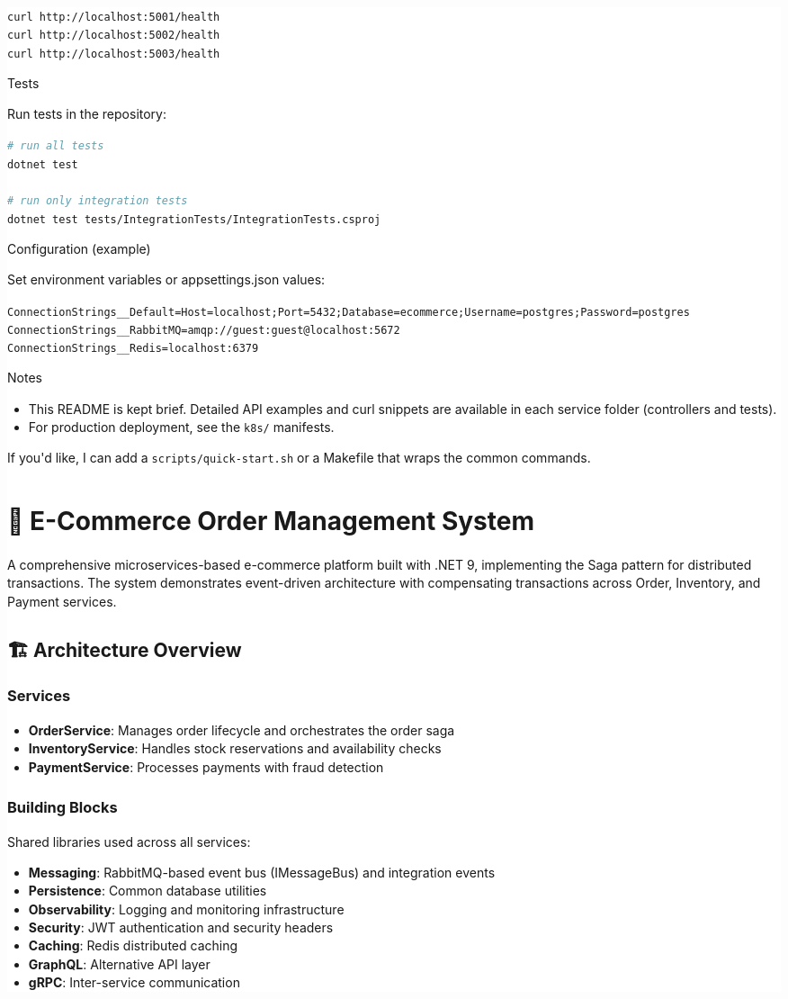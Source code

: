 ```bash
curl http://localhost:5001/health
curl http://localhost:5002/health
curl http://localhost:5003/health
```

Tests

Run tests in the repository:

```bash
# run all tests
dotnet test

# run only integration tests
dotnet test tests/IntegrationTests/IntegrationTests.csproj
```

Configuration (example)

Set environment variables or appsettings.json values:

```text
ConnectionStrings__Default=Host=localhost;Port=5432;Database=ecommerce;Username=postgres;Password=postgres
ConnectionStrings__RabbitMQ=amqp://guest:guest@localhost:5672
ConnectionStrings__Redis=localhost:6379
```

Notes


- This README is kept brief. Detailed API examples and curl snippets are available in each service folder (controllers and tests).
- For production deployment, see the `k8s/` manifests.

If you'd like, I can add a `scripts/quick-start.sh` or a Makefile that wraps the common commands.
# 🛒 E-Commerce Order Management System

A comprehensive microservices-based e-commerce platform built with .NET 9, implementing the Saga pattern for distributed transactions. The system demonstrates event-driven architecture with compensating transactions across Order, Inventory, and Payment services.

## 🏗️ Architecture Overview

### Services
- **OrderService**: Manages order lifecycle and orchestrates the order saga
- **InventoryService**: Handles stock reservations and availability checks  
- **PaymentService**: Processes payments with fraud detection

### Building Blocks
Shared libraries used across all services:
- **Messaging**: RabbitMQ-based event bus (IMessageBus) and integration events
- **Persistence**: Common database utilities
- **Observability**: Logging and monitoring infrastructure
- **Security**: JWT authentication and security headers
- **Caching**: Redis distributed caching
- **GraphQL**: Alternative API layer
- **gRPC**: Inter-service communication
